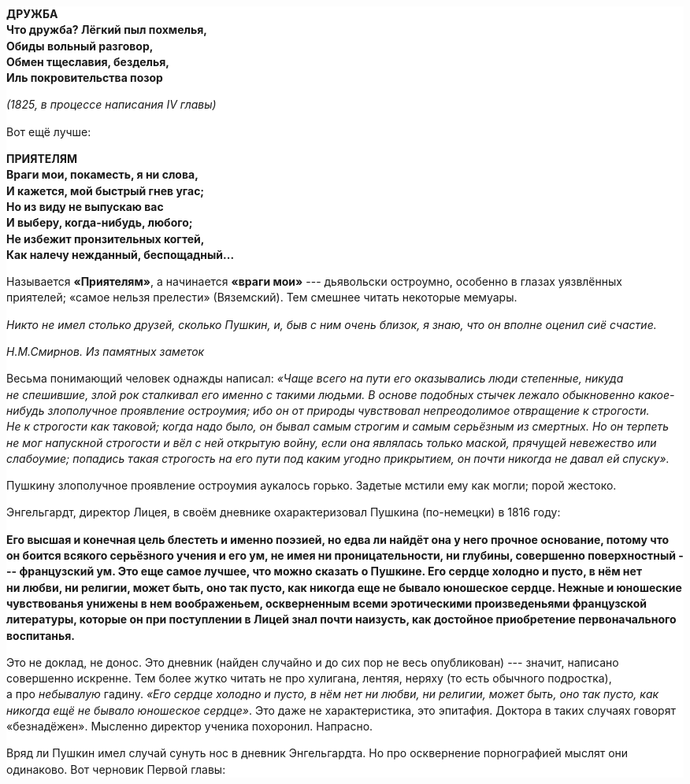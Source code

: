 **ДРУЖБА  
Что дружба? Лёгкий пыл похмелья,  
Обиды вольный разговор,  
Обмен тщеславия, безделья,  
Иль покровительства позор**

*(1825, в процессе написания IV главы)*

Вот ещё лучше:

**ПРИЯТЕЛЯМ  
Враги мои, покаместь, я ни слова,  
И кажется, мой быстрый гнев угас;  
Но из виду не выпускаю вас  
И выберу, когда-нибудь, любого;  
Не избежит пронзительных когтей,  
Как налечу нежданный, беспощадный...**

Называется **«Приятелям»**, а начинается **«враги мои»** --- дьявольски остроумно, особенно в глазах уязвлённых приятелей; «самое нельзя прелести» (Вяземский). Тем смешнее читать некоторые мемуары.

*Никто не имел столько друзей, сколько Пушкин, и, быв с ним очень близок, я знаю, что он вполне оценил сиё счастие.*

*Н.М.Смирнов. Из памятных заметок*

Весьма понимающий человек однажды написал: *«Чаще всего на пути его оказывались люди степенные, никуда не спешившие, злой рок сталкивал его именно с такими людьми. В основе подобных стычек лежало обыкновенно какое-нибудь злополучное проявление остроумия; ибо он от природы чувствовал непреодолимое отвращение к строгости. Не к строгости как таковой; когда надо было, он бывал самым строгим и самым серьёзным из смертных. Но он терпеть не мог напускной строгости и вёл с ней открытую войну, если она являлась только маской, прячущей невежество или слабоумие; попадись такая строгость на его пути под каким угодно прикрытием, он почти никогда не давал ей спуску».*

Пушкину злополучное проявление остроумия аукалось горько. Задетые мстили ему как могли; порой жестоко.

Энгельгардт, директор Лицея, в своём дневнике охарактеризовал Пушкина (по-немецки) в 1816 году:

**Его высшая и конечная цель блестеть и именно поэзией, но едва ли найдёт она у него прочное основание, потому что он боится всякого серьёзного учения и его ум, не имея ни проницательности, ни глубины, совершенно поверхностный --- французский ум. Это еще самое лучшее, что можно сказать о Пушкине. Его сердце холодно и пусто, в нём нет ни любви, ни религии, может быть, оно так пусто, как никогда еще не бывало юношеское сердце. Нежные и юношеские чувствованья унижены в нем воображеньем, оскверненным всеми эротическими произведеньями французской литературы, которые он при поступлении в Лицей знал почти наизусть, как достойное приобретение первоначального воспитанья.**

Это не доклад, не донос. Это дневник (найден случайно и до сих пор не весь опубликован) --- значит, написано совершенно искренне. Тем более жутко читать не про хулигана, лентяя, неряху (то есть обычного подростка), а про *небывалую* гадину. *«Его сердце холодно и пусто, в нём нет ни любви, ни религии, может быть, оно так пусто, как никогда ещё не бывало юношеское сердце»*. Это даже не характеристика, это эпитафия. Доктора в таких случаях говорят «безнадёжен». Мысленно директор ученика похоронил. Напрасно.

Вряд ли Пушкин имел случай сунуть нос в дневник Энгельгардта. Но про осквернение порнографией мыслят они одинаково. Вот черновик Первой главы:
